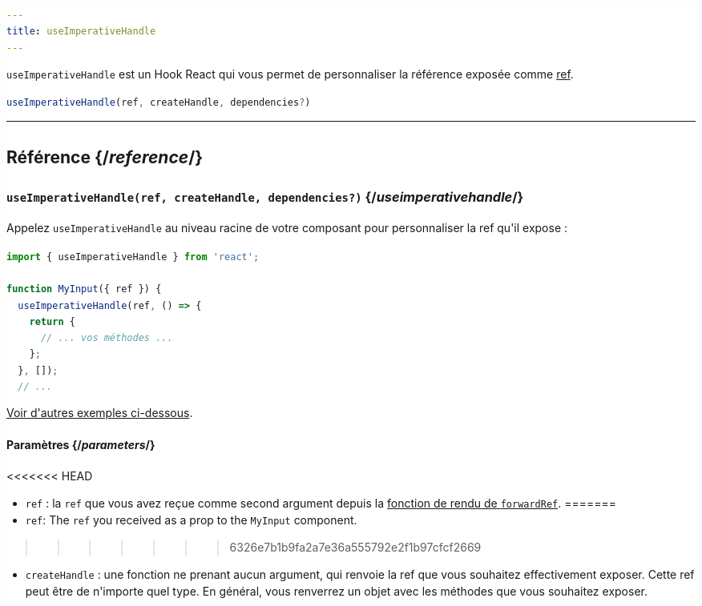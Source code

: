 ```yaml
---
title: useImperativeHandle
---
```


<Intro>

`useImperativeHandle` est un Hook React qui vous permet de personnaliser la référence exposée comme [ref](/learn/manipulating-the-dom-with-refs).

```js
useImperativeHandle(ref, createHandle, dependencies?)
```

</Intro>

<InlineToc />

---

## Référence {/*reference*/}

### `useImperativeHandle(ref, createHandle, dependencies?)` {/*useimperativehandle*/}

Appelez `useImperativeHandle` au niveau racine de votre composant pour personnaliser la ref qu'il expose :

```js
import { useImperativeHandle } from 'react';

function MyInput({ ref }) {
  useImperativeHandle(ref, () => {
    return {
      // ... vos méthodes ...
    };
  }, []);
  // ...
```

[Voir d'autres exemples ci-dessous](#usage).

#### Paramètres {/*parameters*/}

<<<<<<< HEAD
* `ref` : la `ref` que vous avez reçue comme second argument depuis la [fonction de rendu de `forwardRef`](/reference/react/forwardRef#render-function).
=======
* `ref`: The `ref` you received as a prop to the `MyInput` component.
>>>>>>> 6326e7b1b9fa2a7e36a555792e2f1b97cfcf2669

* `createHandle` : une fonction ne prenant aucun argument, qui renvoie la ref que vous souhaitez effectivement exposer.  Cette ref peut être de n'importe quel type.  En général, vous renverrez un objet avec les méthodes que vous souhaitez exposer.
